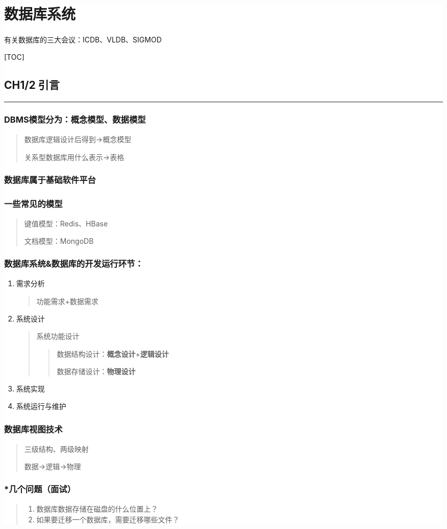 # 数据库系统

有关数据库的三大会议：ICDB、VLDB、SIGMOD

[TOC]



## CH1/2 引言

---

### DBMS模型分为：概念模型、数据模型

> 数据库逻辑设计后得到->概念模型
>
> 关系型数据库用什么表示->表格

### **数据库属于基础软件平台**

### 一些常见的模型

> 键值模型：Redis、HBase
>
> 文档模型：MongoDB

### 数据库系统&数据库的**开发运行环节**：

1. 需求分析

   > 功能需求+数据需求

2. 系统设计

   > 系统功能设计
   >
   > > 数据结构设计：**概念设计**+**逻辑设计**
   > >
   > > 数据存储设计：**物理设计**

3. 系统实现

4. 系统运行与维护

### 数据库视图技术

> 三级结构、两级映射
>
> 数据->逻辑->物理

### *几个问题（面试）

> 1. 数据库数据存储在磁盘的什么位置上？
> 2. 如果要迁移一个数据库，需要迁移哪些文件？
